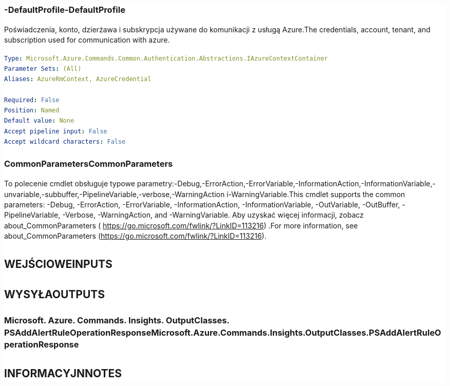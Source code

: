 ### <span data-ttu-id="6b419-143">-DefaultProfile</span><span class="sxs-lookup"><span data-stu-id="6b419-143">-DefaultProfile</span></span>
<span data-ttu-id="6b419-144">Poświadczenia, konto, dzierżawa i subskrypcja używane do komunikacji z usługą Azure.</span><span class="sxs-lookup"><span data-stu-id="6b419-144">The credentials, account, tenant, and subscription used for communication with azure.</span></span>

```yaml
Type: Microsoft.Azure.Commands.Common.Authentication.Abstractions.IAzureContextContainer
Parameter Sets: (All)
Aliases: AzureRmContext, AzureCredential

Required: False
Position: Named
Default value: None
Accept pipeline input: False
Accept wildcard characters: False
```

### <span data-ttu-id="6b419-145">CommonParameters</span><span class="sxs-lookup"><span data-stu-id="6b419-145">CommonParameters</span></span>
<span data-ttu-id="6b419-146">To polecenie cmdlet obsługuje typowe parametry:-Debug,-ErrorAction,-ErrorVariable,-InformationAction,-InformationVariable,-unvariable,-subbuffer,-PipelineVariable,-verbose,-WarningAction i-WarningVariable.</span><span class="sxs-lookup"><span data-stu-id="6b419-146">This cmdlet supports the common parameters: -Debug, -ErrorAction, -ErrorVariable, -InformationAction, -InformationVariable, -OutVariable, -OutBuffer, -PipelineVariable, -Verbose, -WarningAction, and -WarningVariable.</span></span> <span data-ttu-id="6b419-147">Aby uzyskać więcej informacji, zobacz about_CommonParameters ( https://go.microsoft.com/fwlink/?LinkID=113216) .</span><span class="sxs-lookup"><span data-stu-id="6b419-147">For more information, see about_CommonParameters (https://go.microsoft.com/fwlink/?LinkID=113216).</span></span>

## <span data-ttu-id="6b419-148">WEJŚCIOWE</span><span class="sxs-lookup"><span data-stu-id="6b419-148">INPUTS</span></span>

## <span data-ttu-id="6b419-149">WYSYŁA</span><span class="sxs-lookup"><span data-stu-id="6b419-149">OUTPUTS</span></span>

### <span data-ttu-id="6b419-150">Microsoft. Azure. Commands. Insights. OutputClasses. PSAddAlertRuleOperationResponse</span><span class="sxs-lookup"><span data-stu-id="6b419-150">Microsoft.Azure.Commands.Insights.OutputClasses.PSAddAlertRuleOperationResponse</span></span>

## <span data-ttu-id="6b419-151">INFORMACYJN</span><span class="sxs-lookup"><span data-stu-id="6b419-151">NOTES</span></span>
